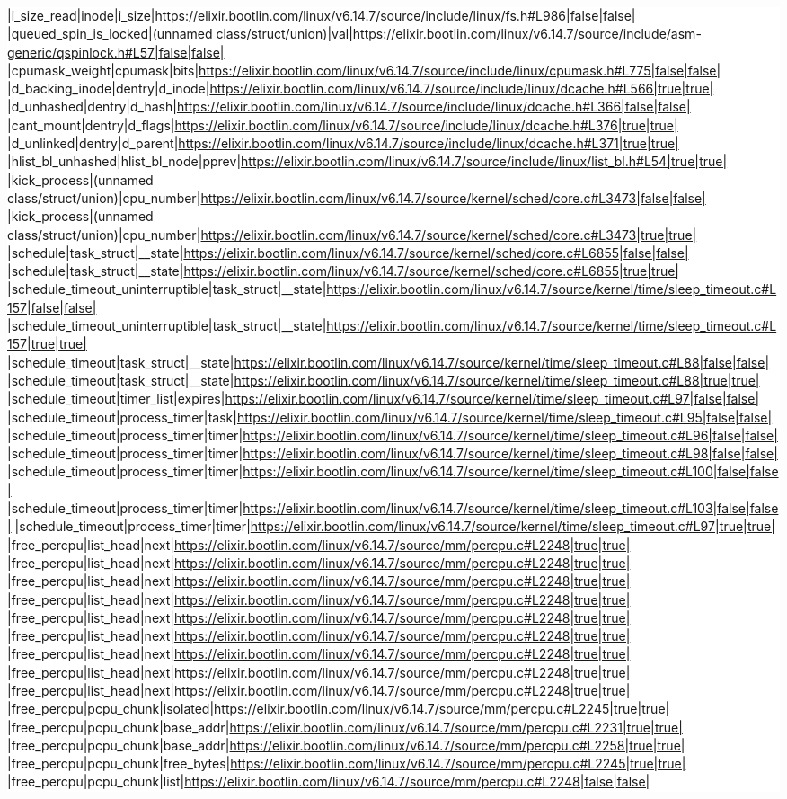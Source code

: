|i_size_read|inode|i_size|https://elixir.bootlin.com/linux/v6.14.7/source/include/linux/fs.h#L986|false|false|
|queued_spin_is_locked|(unnamed class/struct/union)|val|https://elixir.bootlin.com/linux/v6.14.7/source/include/asm-generic/qspinlock.h#L57|false|false|
|cpumask_weight|cpumask|bits|https://elixir.bootlin.com/linux/v6.14.7/source/include/linux/cpumask.h#L775|false|false|
|d_backing_inode|dentry|d_inode|https://elixir.bootlin.com/linux/v6.14.7/source/include/linux/dcache.h#L566|true|true|
|d_unhashed|dentry|d_hash|https://elixir.bootlin.com/linux/v6.14.7/source/include/linux/dcache.h#L366|false|false|
|cant_mount|dentry|d_flags|https://elixir.bootlin.com/linux/v6.14.7/source/include/linux/dcache.h#L376|true|true|
|d_unlinked|dentry|d_parent|https://elixir.bootlin.com/linux/v6.14.7/source/include/linux/dcache.h#L371|true|true|
|hlist_bl_unhashed|hlist_bl_node|pprev|https://elixir.bootlin.com/linux/v6.14.7/source/include/linux/list_bl.h#L54|true|true|
|kick_process|(unnamed class/struct/union)|cpu_number|https://elixir.bootlin.com/linux/v6.14.7/source/kernel/sched/core.c#L3473|false|false|
|kick_process|(unnamed class/struct/union)|cpu_number|https://elixir.bootlin.com/linux/v6.14.7/source/kernel/sched/core.c#L3473|true|true|
|schedule|task_struct|__state|https://elixir.bootlin.com/linux/v6.14.7/source/kernel/sched/core.c#L6855|false|false|
|schedule|task_struct|__state|https://elixir.bootlin.com/linux/v6.14.7/source/kernel/sched/core.c#L6855|true|true|
|schedule_timeout_uninterruptible|task_struct|__state|https://elixir.bootlin.com/linux/v6.14.7/source/kernel/time/sleep_timeout.c#L157|false|false|
|schedule_timeout_uninterruptible|task_struct|__state|https://elixir.bootlin.com/linux/v6.14.7/source/kernel/time/sleep_timeout.c#L157|true|true|
|schedule_timeout|task_struct|__state|https://elixir.bootlin.com/linux/v6.14.7/source/kernel/time/sleep_timeout.c#L88|false|false|
|schedule_timeout|task_struct|__state|https://elixir.bootlin.com/linux/v6.14.7/source/kernel/time/sleep_timeout.c#L88|true|true|
|schedule_timeout|timer_list|expires|https://elixir.bootlin.com/linux/v6.14.7/source/kernel/time/sleep_timeout.c#L97|false|false|
|schedule_timeout|process_timer|task|https://elixir.bootlin.com/linux/v6.14.7/source/kernel/time/sleep_timeout.c#L95|false|false|
|schedule_timeout|process_timer|timer|https://elixir.bootlin.com/linux/v6.14.7/source/kernel/time/sleep_timeout.c#L96|false|false|
|schedule_timeout|process_timer|timer|https://elixir.bootlin.com/linux/v6.14.7/source/kernel/time/sleep_timeout.c#L98|false|false|
|schedule_timeout|process_timer|timer|https://elixir.bootlin.com/linux/v6.14.7/source/kernel/time/sleep_timeout.c#L100|false|false|
|schedule_timeout|process_timer|timer|https://elixir.bootlin.com/linux/v6.14.7/source/kernel/time/sleep_timeout.c#L103|false|false|
|schedule_timeout|process_timer|timer|https://elixir.bootlin.com/linux/v6.14.7/source/kernel/time/sleep_timeout.c#L97|true|true|
|free_percpu|list_head|next|https://elixir.bootlin.com/linux/v6.14.7/source/mm/percpu.c#L2248|true|true|
|free_percpu|list_head|next|https://elixir.bootlin.com/linux/v6.14.7/source/mm/percpu.c#L2248|true|true|
|free_percpu|list_head|next|https://elixir.bootlin.com/linux/v6.14.7/source/mm/percpu.c#L2248|true|true|
|free_percpu|list_head|next|https://elixir.bootlin.com/linux/v6.14.7/source/mm/percpu.c#L2248|true|true|
|free_percpu|list_head|next|https://elixir.bootlin.com/linux/v6.14.7/source/mm/percpu.c#L2248|true|true|
|free_percpu|list_head|next|https://elixir.bootlin.com/linux/v6.14.7/source/mm/percpu.c#L2248|true|true|
|free_percpu|list_head|next|https://elixir.bootlin.com/linux/v6.14.7/source/mm/percpu.c#L2248|true|true|
|free_percpu|list_head|next|https://elixir.bootlin.com/linux/v6.14.7/source/mm/percpu.c#L2248|true|true|
|free_percpu|list_head|next|https://elixir.bootlin.com/linux/v6.14.7/source/mm/percpu.c#L2248|true|true|
|free_percpu|pcpu_chunk|isolated|https://elixir.bootlin.com/linux/v6.14.7/source/mm/percpu.c#L2245|true|true|
|free_percpu|pcpu_chunk|base_addr|https://elixir.bootlin.com/linux/v6.14.7/source/mm/percpu.c#L2231|true|true|
|free_percpu|pcpu_chunk|base_addr|https://elixir.bootlin.com/linux/v6.14.7/source/mm/percpu.c#L2258|true|true|
|free_percpu|pcpu_chunk|free_bytes|https://elixir.bootlin.com/linux/v6.14.7/source/mm/percpu.c#L2245|true|true|
|free_percpu|pcpu_chunk|list|https://elixir.bootlin.com/linux/v6.14.7/source/mm/percpu.c#L2248|false|false|
